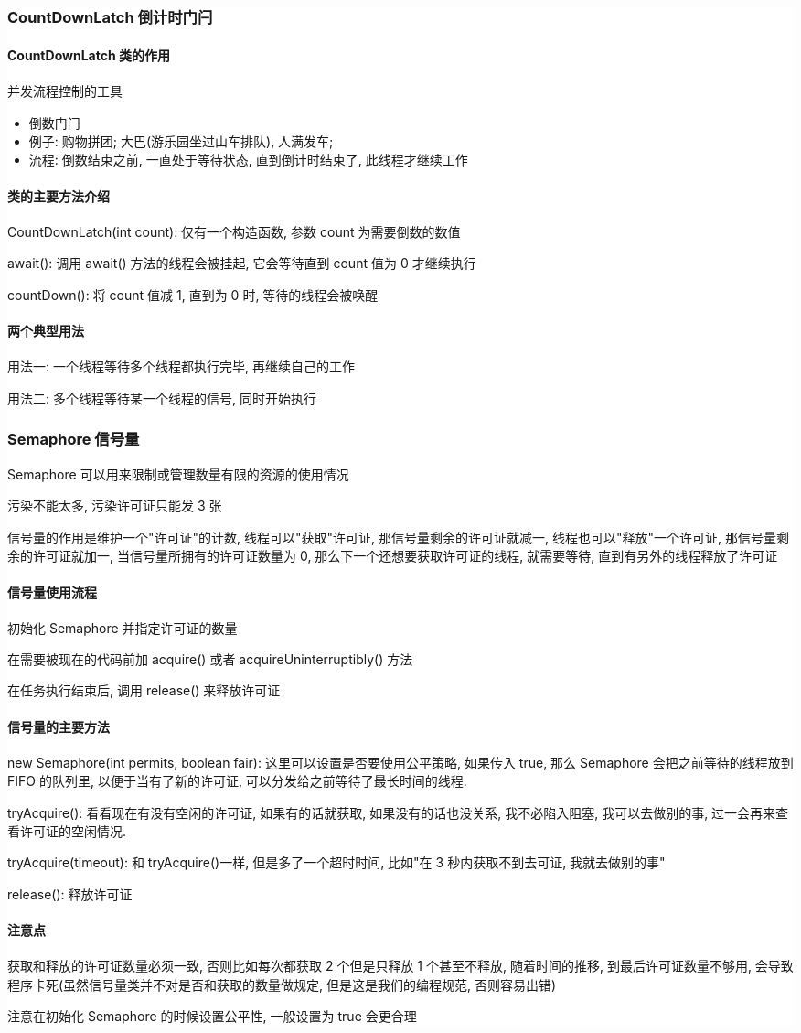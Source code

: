 

### CountDownLatch 倒计时门闩

#### CountDownLatch 类的作用

并发流程控制的工具

*   倒数门闩
*   例子: 购物拼团; 大巴(游乐园坐过山车排队), 人满发车;
*   流程: 倒数结束之前, 一直处于等待状态, 直到倒计时结束了, 此线程才继续工作

#### 类的主要方法介绍

CountDownLatch(int count): 仅有一个构造函数, 参数 count 为需要倒数的数值

await(): 调用 await() 方法的线程会被挂起, 它会等待直到 count 值为 0 才继续执行

countDown(): 将 count 值减 1, 直到为 0 时, 等待的线程会被唤醒

#### 两个典型用法

用法一: 一个线程等待多个线程都执行完毕, 再继续自己的工作

用法二: 多个线程等待某一个线程的信号, 同时开始执行

### Semaphore 信号量

Semaphore 可以用来限制或管理数量有限的资源的使用情况

污染不能太多, 污染许可证只能发 3 张

信号量的作用是维护一个"许可证"的计数, 线程可以"获取"许可证, 那信号量剩余的许可证就减一, 线程也可以"释放"一个许可证, 那信号量剩余的许可证就加一, 当信号量所拥有的许可证数量为 0, 那么下一个还想要获取许可证的线程, 就需要等待, 直到有另外的线程释放了许可证

#### 信号量使用流程

初始化 Semaphore 并指定许可证的数量

在需要被现在的代码前加 acquire() 或者 acquireUninterruptibly() 方法

在任务执行结束后, 调用 release() 来释放许可证

#### 信号量的主要方法

new Semaphore(int permits, boolean fair): 这里可以设置是否要使用公平策略, 如果传入 true, 那么 Semaphore 会把之前等待的线程放到 FIFO 的队列里, 以便于当有了新的许可证, 可以分发给之前等待了最长时间的线程.

tryAcquire(): 看看现在有没有空闲的许可证, 如果有的话就获取, 如果没有的话也没关系, 我不必陷入阻塞, 我可以去做别的事, 过一会再来查看许可证的空闲情况.

tryAcquire(timeout): 和 tryAcquire()一样, 但是多了一个超时时间, 比如"在 3 秒内获取不到去可证, 我就去做别的事"

release(): 释放许可证

#### 注意点

获取和释放的许可证数量必须一致, 否则比如每次都获取 2 个但是只释放 1 个甚至不释放, 随着时间的推移, 到最后许可证数量不够用, 会导致程序卡死(虽然信号量类并不对是否和获取的数量做规定, 但是这是我们的编程规范, 否则容易出错)

注意在初始化 Semaphore 的时候设置公平性, 一般设置为 true 会更合理
